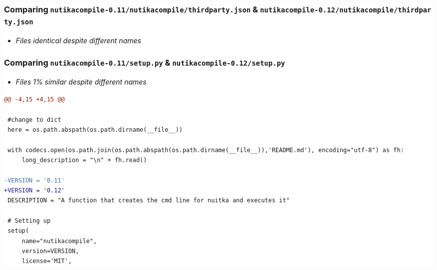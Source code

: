 ### Comparing `nutikacompile-0.11/nutikacompile/thirdparty.json` & `nutikacompile-0.12/nutikacompile/thirdparty.json`

 * *Files identical despite different names*

### Comparing `nutikacompile-0.11/setup.py` & `nutikacompile-0.12/setup.py`

 * *Files 1% similar despite different names*

```diff
@@ -4,15 +4,15 @@
 
 #change to dict
 here = os.path.abspath(os.path.dirname(__file__))
 
 with codecs.open(os.path.join(os.path.abspath(os.path.dirname(__file__)),'README.md'), encoding="utf-8") as fh:
     long_description = "\n" + fh.read()
 
-VERSION = '0.11'
+VERSION = '0.12'
 DESCRIPTION = "A function that creates the cmd line for nuitka and executes it"
 
 # Setting up
 setup(
     name="nutikacompile",
     version=VERSION,
     license='MIT',
```


